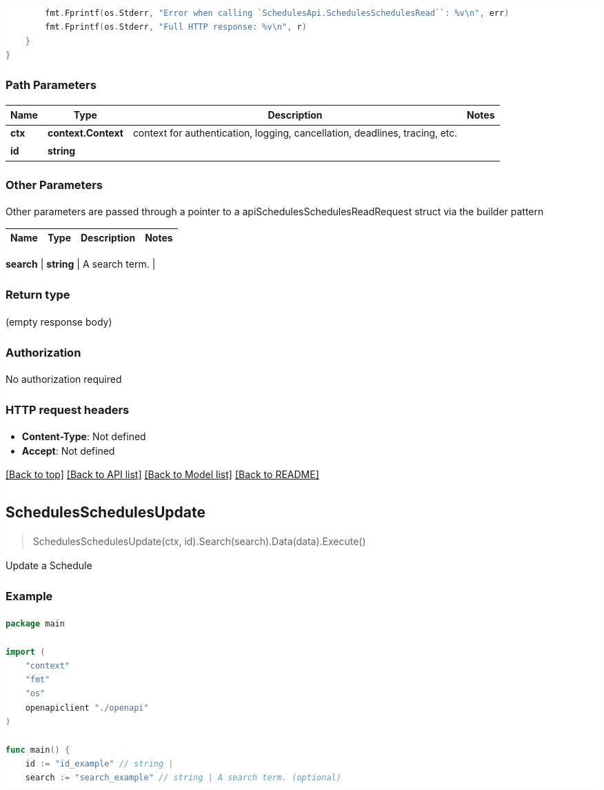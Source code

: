 ```go
        fmt.Fprintf(os.Stderr, "Error when calling `SchedulesApi.SchedulesSchedulesRead``: %v\n", err)
        fmt.Fprintf(os.Stderr, "Full HTTP response: %v\n", r)
    }
}
```

### Path Parameters


Name | Type | Description  | Notes
------------- | ------------- | ------------- | -------------
**ctx** | **context.Context** | context for authentication, logging, cancellation, deadlines, tracing, etc.
**id** | **string** |  | 

### Other Parameters

Other parameters are passed through a pointer to a apiSchedulesSchedulesReadRequest struct via the builder pattern


Name | Type | Description  | Notes
------------- | ------------- | ------------- | -------------

 **search** | **string** | A search term. | 

### Return type

 (empty response body)

### Authorization

No authorization required

### HTTP request headers

- **Content-Type**: Not defined
- **Accept**: Not defined

[[Back to top]](#) [[Back to API list]](../README.md#documentation-for-api-endpoints)
[[Back to Model list]](../README.md#documentation-for-models)
[[Back to README]](../README.md)


## SchedulesSchedulesUpdate

> SchedulesSchedulesUpdate(ctx, id).Search(search).Data(data).Execute()

 Update a Schedule



### Example

```go
package main

import (
    "context"
    "fmt"
    "os"
    openapiclient "./openapi"
)

func main() {
    id := "id_example" // string | 
    search := "search_example" // string | A search term. (optional)
```